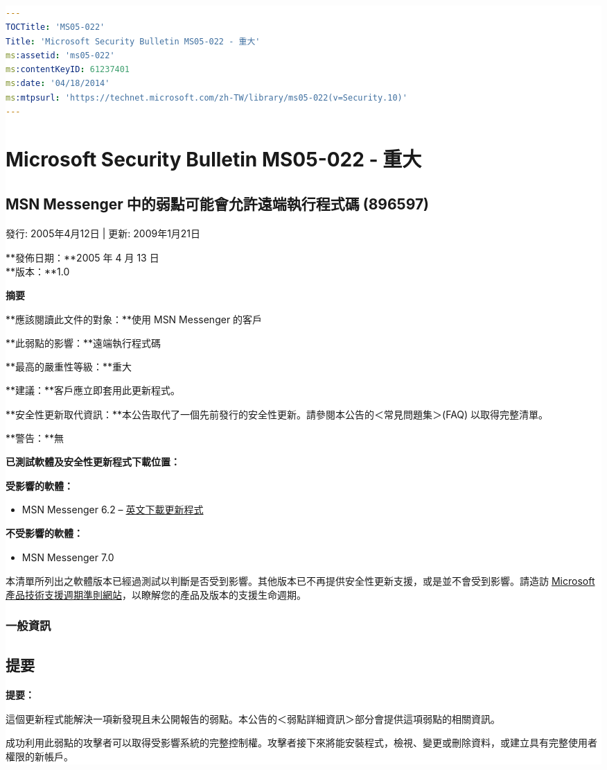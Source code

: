```yaml
---
TOCTitle: 'MS05-022'
Title: 'Microsoft Security Bulletin MS05-022 - 重大'
ms:assetid: 'ms05-022'
ms:contentKeyID: 61237401
ms:date: '04/18/2014'
ms:mtpsurl: 'https://technet.microsoft.com/zh-TW/library/ms05-022(v=Security.10)'
---
```


Microsoft Security Bulletin MS05-022 - 重大
===========================================

MSN Messenger 中的弱點可能會允許遠端執行程式碼 (896597)
-------------------------------------------------------

發行: 2005年4月12日 | 更新: 2009年1月21日

**發佈日期：**2005 年 4 月 13 日  
**版本：**1.0

**摘要**

**應該閱讀此文件的對象：**使用 MSN Messenger 的客戶

**此弱點的影響：**遠端執行程式碼

**最高的嚴重性等級：**重大

**建議：**客戶應立即套用此更新程式。

**安全性更新取代資訊：**本公告取代了一個先前發行的安全性更新。請參閱本公告的＜常見問題集＞(FAQ) 以取得完整清單。

**警告：**無

**已測試軟體及安全性更新程式下載位置：**

**受影響的軟體：**

-   MSN Messenger 6.2 – [英文下載更新程式](http://www.microsoft.com/downloads/details.aspx?familyid=12750556-d4d0-42d6-9f05-1ff3c799bb10)

**不受影響的軟體：**

-   MSN Messenger 7.0

本清單所列出之軟體版本已經過測試以判斷是否受到影響。其他版本已不再提供安全性更新支援，或是並不會受到影響。請造訪 [Microsoft 產品技術支援週期準則網站](http://support.microsoft.com/default.aspx?scid=fh;%5Bln%5D;lifecycle)，以瞭解您的產品及版本的支援生命週期。

### 一般資訊

提要
----

**提要：**

這個更新程式能解決一項新發現且未公開報告的弱點。本公告的＜弱點詳細資訊＞部分會提供這項弱點的相關資訊。

成功利用此弱點的攻擊者可以取得受影響系統的完整控制權。攻擊者接下來將能安裝程式，檢視、變更或刪除資料，或建立具有完整使用者權限的新帳戶。

